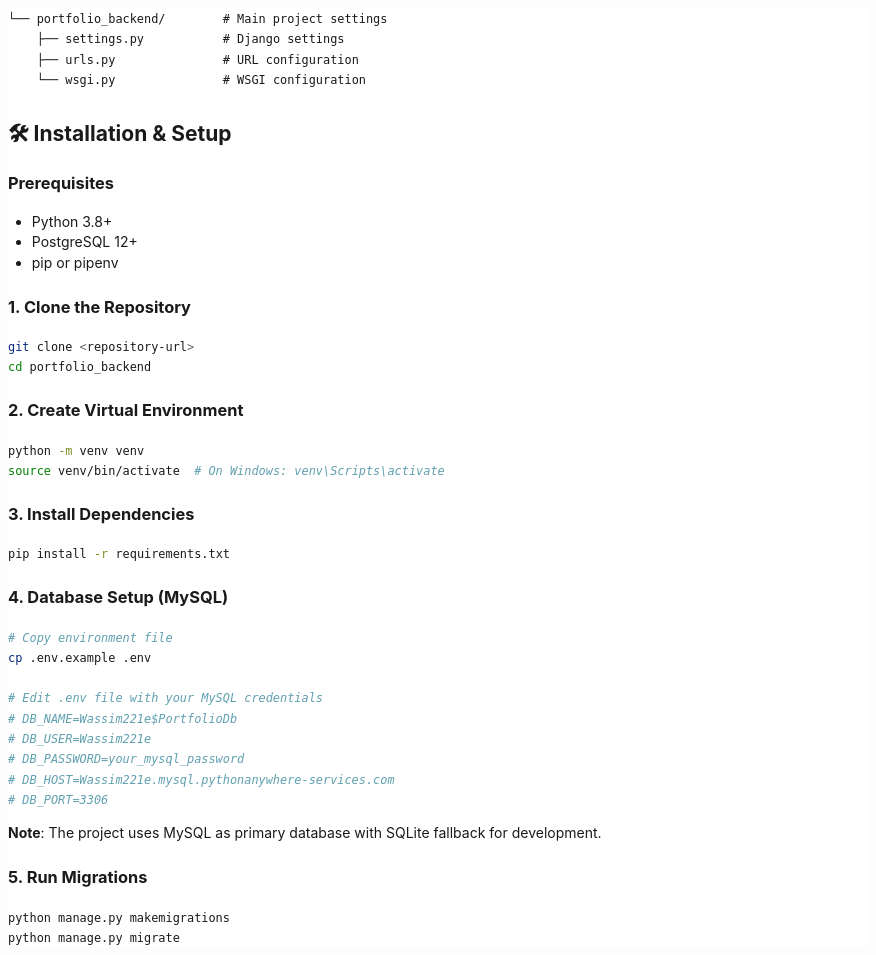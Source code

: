 ```
└── portfolio_backend/        # Main project settings
    ├── settings.py           # Django settings
    ├── urls.py               # URL configuration
    └── wsgi.py               # WSGI configuration
```

## 🛠️ Installation & Setup

### Prerequisites
- Python 3.8+
- PostgreSQL 12+
- pip or pipenv

### 1. Clone the Repository
```bash
git clone <repository-url>
cd portfolio_backend
```

### 2. Create Virtual Environment
```bash
python -m venv venv
source venv/bin/activate  # On Windows: venv\Scripts\activate
```

### 3. Install Dependencies
```bash
pip install -r requirements.txt
```

### 4. Database Setup (MySQL)
```bash
# Copy environment file
cp .env.example .env

# Edit .env file with your MySQL credentials
# DB_NAME=Wassim221e$PortfolioDb
# DB_USER=Wassim221e
# DB_PASSWORD=your_mysql_password
# DB_HOST=Wassim221e.mysql.pythonanywhere-services.com
# DB_PORT=3306
```

**Note**: The project uses MySQL as primary database with SQLite fallback for development.

### 5. Run Migrations
```bash
python manage.py makemigrations
python manage.py migrate
```
